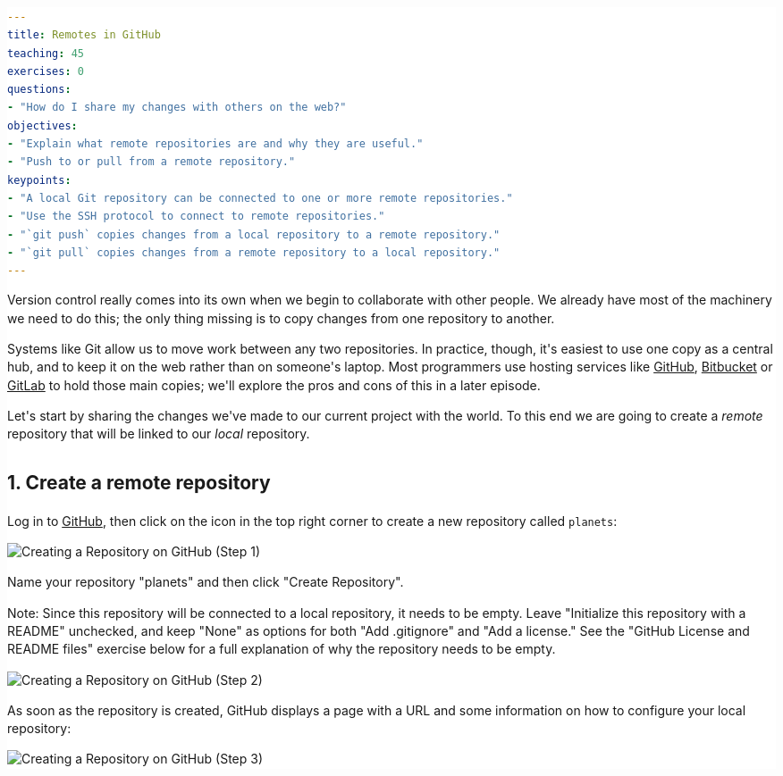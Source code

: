 ```yaml
---
title: Remotes in GitHub
teaching: 45
exercises: 0
questions:
- "How do I share my changes with others on the web?"
objectives:
- "Explain what remote repositories are and why they are useful."
- "Push to or pull from a remote repository."
keypoints:
- "A local Git repository can be connected to one or more remote repositories."
- "Use the SSH protocol to connect to remote repositories."
- "`git push` copies changes from a local repository to a remote repository."
- "`git pull` copies changes from a remote repository to a local repository."
---
```


Version control really comes into its own when we begin to collaborate with
other people.  We already have most of the machinery we need to do this; the
only thing missing is to copy changes from one repository to another.

Systems like Git allow us to move work between any two repositories.  In
practice, though, it's easiest to use one copy as a central hub, and to keep it
on the web rather than on someone's laptop.  Most programmers use hosting
services like [GitHub](https://github.com), [Bitbucket](https://bitbucket.org) or
[GitLab](https://gitlab.com/) to hold those main copies; we'll explore the pros
and cons of this in a later episode.

Let's start by sharing the changes we've made to our current project with the
world. To this end we are going to create a *remote* repository that will be linked to our *local* repository.

## 1. Create a remote repository
Log in to [GitHub](https://github.com), then click on the icon in the top right corner to
create a new repository called `planets`:

![Creating a Repository on GitHub (Step 1)](../fig/github-create-repo-01.png)

Name your repository "planets" and then click "Create Repository".

Note: Since this repository will be connected to a local repository, it needs to be empty. Leave 
"Initialize this repository with a README" unchecked, and keep "None" as options for both "Add 
.gitignore" and "Add a license." See the "GitHub License and README files" exercise below for a full 
explanation of why the repository needs to be empty.

![Creating a Repository on GitHub (Step 2)](../fig/github-create-repo-02.png)

As soon as the repository is created, GitHub displays a page with a URL and some
information on how to configure your local repository:

![Creating a Repository on GitHub (Step 3)](../fig/github-create-repo-03.png)
